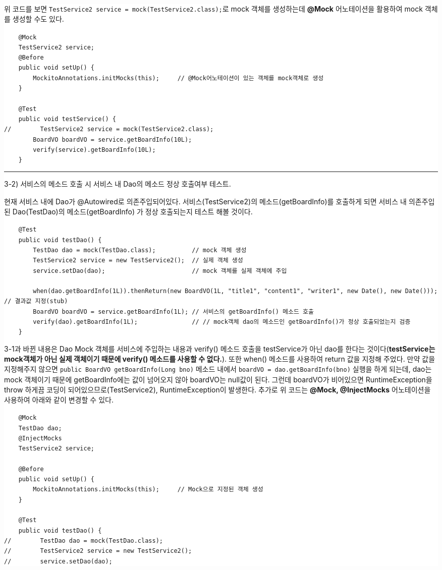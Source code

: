 
위 코드를 보면 `TestService2 service = mock(TestService2.class);`로 mock 객체를 생성하는데 **@Mock** 어노테이션을 활용하여 mock 객체를 생성할 수도 있다. 

```
    @Mock
    TestService2 service;
    @Before
    public void setUp() {
        MockitoAnnotations.initMocks(this);     // @Mock어노테이션이 있는 객체를 mock객체로 생성
    }

    @Test
    public void testService() {
//        TestService2 service = mock(TestService2.class);
        BoardVO boardVO = service.getBoardInfo(10L);
        verify(service).getBoardInfo(10L);
    }
```




- - -



3-2) 서비스의 메소드 호출 시 서비스 내 Dao의 메소드 정상 호출여부 테스트. 

현재 서비스 내에 Dao가 @Autowired로 의존주입되어있다. 서비스(TestService2)의 메소드(getBoardInfo)를 호출하게 되면 서비스 내 의존주입된 Dao(TestDao)의 메소드(getBoardInfo) 가 정상 호출되는지 테스트 해볼 것이다.

```
    @Test
    public void testDao() {
        TestDao dao = mock(TestDao.class);          // mock 객체 생성
        TestService2 service = new TestService2();  // 실제 객체 생성
        service.setDao(dao);                        // mock 객체를 실제 객체에 주입

        when(dao.getBoardInfo(1L)).thenReturn(new BoardVO(1L, "title1", "content1", "writer1", new Date(), new Date()));    // 결과값 지정(stub)
        BoardVO boardVO = service.getBoardInfo(1L); // 서비스의 getBoardInfo() 메소드 호출
        verify(dao).getBoardInfo(1L);               // // mock객체 dao의 메소드인 getBoardInfo()가 정상 호출되었는지 검증
    }
```
3-1과 바뀐 내용은 Dao Mock 객체를 서비스에 주입하는 내용과 verify() 메소드 호출을 testService가 아닌 dao를 한다는 것이다(**testService는 mock객체가 아닌 실제 객체이기 때문에 verify() 메소드를 사용할 수 없다.**). 
또한 when() 메소드를 사용하여 return 값을 지정해 주었다. 만약 값을 지정해주지 않으면 `public BoardVO getBoardInfo(Long bno)` 메소드 내에서 `boardVO = dao.getBoardInfo(bno)` 실행을 하게 되는데, dao는 mock 객체이기 때문에 getBoardInfo에는 값이 넘어오지 않아 boardVO는 null값이 된다. 그런데 boardVO가 비어있으면 RuntimeException을 throw 하게끔 코딩이 되어있으므로(TestService2), RuntimeException이 발생한다. 
추가로 위 코드는 **@Mock, @InjectMocks** 어노테이션을 사용하여 아래와 같이 변경할 수 있다.

```
    @Mock
    TestDao dao;
    @InjectMocks
    TestService2 service;

    @Before
    public void setUp() {
        MockitoAnnotations.initMocks(this);     // Mock으로 지정된 객체 생성
    }
    
    @Test
    public void testDao() {
//        TestDao dao = mock(TestDao.class);
//        TestService2 service = new TestService2();
//        service.setDao(dao);
```